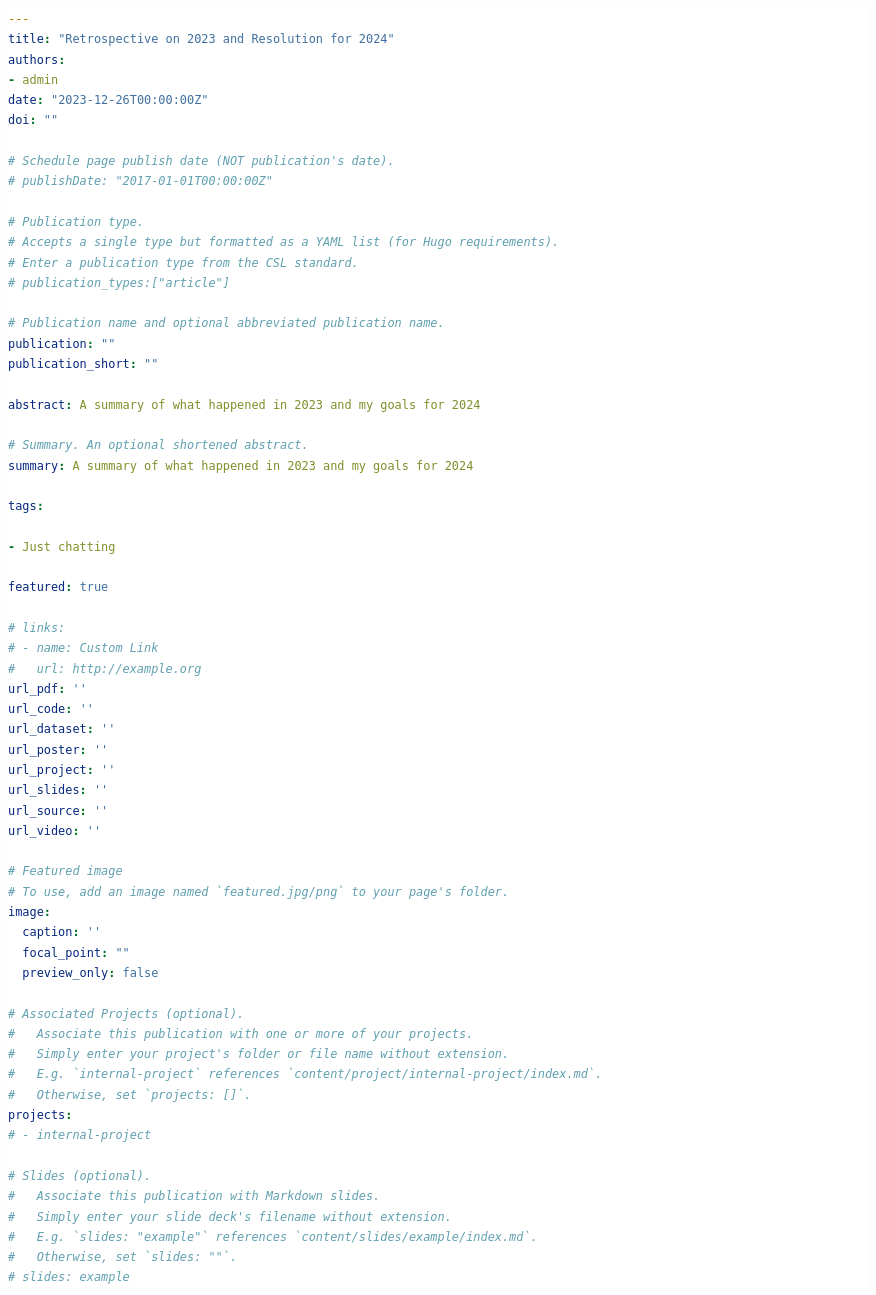 ```yaml
---
title: "Retrospective on 2023 and Resolution for 2024"
authors:
- admin
date: "2023-12-26T00:00:00Z"
doi: ""

# Schedule page publish date (NOT publication's date).
# publishDate: "2017-01-01T00:00:00Z"

# Publication type.
# Accepts a single type but formatted as a YAML list (for Hugo requirements).
# Enter a publication type from the CSL standard.
# publication_types:["article"]

# Publication name and optional abbreviated publication name.
publication: ""
publication_short: ""

abstract: A summary of what happened in 2023 and my goals for 2024

# Summary. An optional shortened abstract.
summary: A summary of what happened in 2023 and my goals for 2024

tags:

- Just chatting

featured: true

# links:
# - name: Custom Link
#   url: http://example.org
url_pdf: ''
url_code: ''
url_dataset: ''
url_poster: ''
url_project: ''
url_slides: ''
url_source: ''
url_video: ''

# Featured image
# To use, add an image named `featured.jpg/png` to your page's folder. 
image:
  caption: ''
  focal_point: ""
  preview_only: false

# Associated Projects (optional).
#   Associate this publication with one or more of your projects.
#   Simply enter your project's folder or file name without extension.
#   E.g. `internal-project` references `content/project/internal-project/index.md`.
#   Otherwise, set `projects: []`.
projects:
# - internal-project

# Slides (optional).
#   Associate this publication with Markdown slides.
#   Simply enter your slide deck's filename without extension.
#   E.g. `slides: "example"` references `content/slides/example/index.md`.
#   Otherwise, set `slides: ""`.
# slides: example
```
